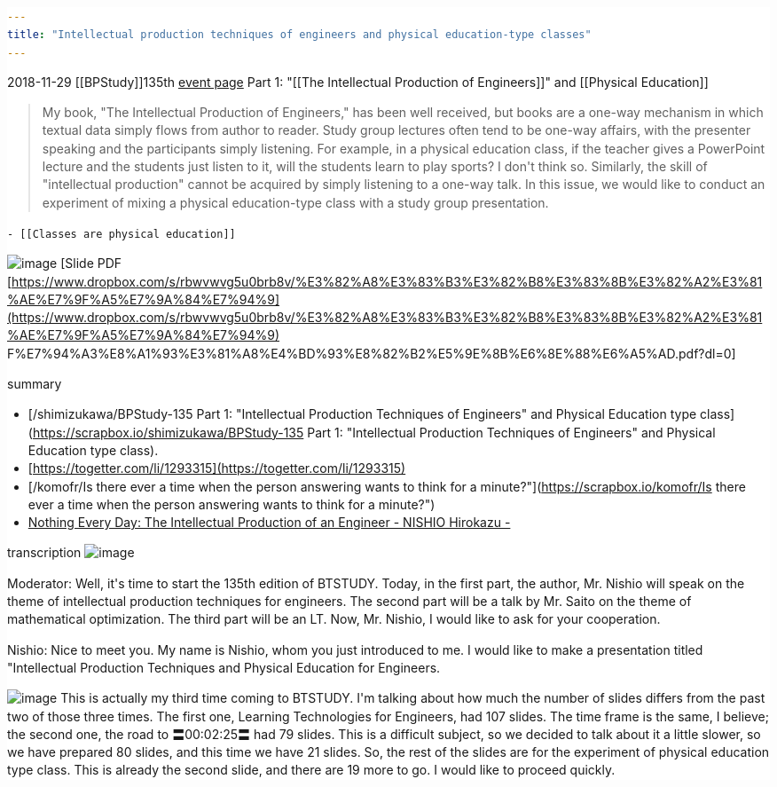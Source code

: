 ```yaml
---
title: "Intellectual production techniques of engineers and physical education-type classes"
---
```


2018-11-29 [[BPStudy]]135th [event page](https://bpstudy.connpass.com/event/104549/)
Part 1: "[[The Intellectual Production of Engineers]]" and [[Physical Education]]
> My book, "The Intellectual Production of Engineers," has been well received, but books are a one-way mechanism in which textual data simply flows from author to reader.
>  Study group lectures often tend to be one-way affairs, with the presenter speaking and the participants simply listening.
>  For example, in a physical education class, if the teacher gives a PowerPoint lecture and the students just listen to it, will the students learn to play sports? I don't think so.
>  Similarly, the skill of "intellectual production" cannot be acquired by simply listening to a one-way talk. In this issue, we would like to conduct an experiment of mixing a physical education-type class with a study group presentation.

    - [[Classes are physical education]]
![image](https://gyazo.com/a81e2427771988f1d315b1f909d2d41a/thumb/1000)
[Slide PDF [https://www.dropbox.com/s/rbwvwvg5u0brb8v/%E3%82%A8%E3%83%B3%E3%82%B8%E3%83%8B%E3%82%A2%E3%81%AE%E7%9F%A5%E7%9A%84%E7%94%9](https://www.dropbox.com/s/rbwvwvg5u0brb8v/%E3%82%A8%E3%83%B3%E3%82%B8%E3%83%8B%E3%82%A2%E3%81%AE%E7%9F%A5%E7%9A%84%E7%94%9) F%E7%94%A3%E8%A1%93%E3%81%A8%E4%BD%93%E8%82%B2%E5%9E%8B%E6%8E%88%E6%A5%AD.pdf?dl=0]

summary
- [/shimizukawa/BPStudy-135 Part 1: "Intellectual Production Techniques of Engineers" and Physical Education type class](https://scrapbox.io/shimizukawa/BPStudy-135 Part 1: "Intellectual Production Techniques of Engineers" and Physical Education type class).
- [https://togetter.com/li/1293315](https://togetter.com/li/1293315)
- [/komofr/Is there ever a time when the person answering wants to think for a minute?"](https://scrapbox.io/komofr/Is there ever a time when the person answering wants to think for a minute?")
- [Nothing Every Day: The Intellectual Production of an Engineer - NISHIO Hirokazu -](https://nodding-off-programmer.blogspot.com/2018/12/blog-post.html)

transcription
![image](https://gyazo.com/dfa34d777338002bcd5e1d3c3523652c/thumb/1000)

Moderator: Well, it's time to start the 135th edition of BTSTUDY. Today, in the first part, the author, Mr. Nishio will speak on the theme of intellectual production techniques for engineers. The second part will be a talk by Mr. Saito on the theme of mathematical optimization. The third part will be an LT. Now, Mr. Nishio, I would like to ask for your cooperation.


Nishio: Nice to meet you. My name is Nishio, whom you just introduced to me. I would like to make a presentation titled "Intellectual Production Techniques and Physical Education for Engineers.

![image](https://gyazo.com/a065bca32911fa12d1383f551d70d7fc/thumb/1000)
This is actually my third time coming to BTSTUDY. I'm talking about how much the number of slides differs from the past two of those three times. The first one, Learning Technologies for Engineers, had 107 slides. The time frame is the same, I believe; the second one, the road to 〓00:02:25〓 had 79 slides. This is a difficult subject, so we decided to talk about it a little slower, so we have prepared 80 slides, and this time we have 21 slides. So, the rest of the slides are for the experiment of physical education type class. This is already the second slide, and there are 19 more to go. I would like to proceed quickly.
